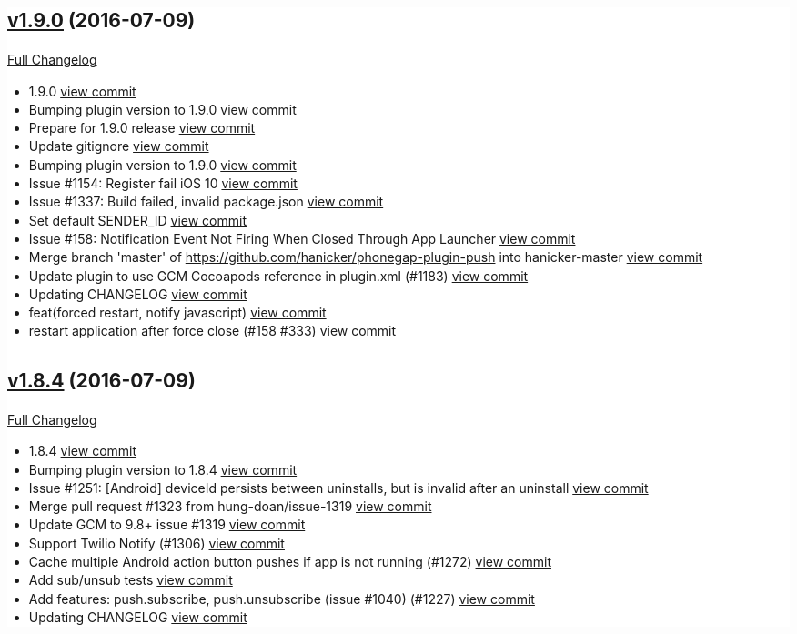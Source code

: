 ## [v1.9.0](https://github.com/phonegap/phonegap-plugin-push/tree/v1.9.0) (2016-07-09)
[Full Changelog](https://github.com/phonegap/phonegap-plugin-push/compare/v1.8.4...v1.9.0)

- 1.9.0 [view commit](http://github.com/phonegap/phonegap-plugin-push/commit/e5b7f22299d900a37064a783da43905ad73c58bf)
- Bumping plugin version to 1.9.0 [view commit](http://github.com/phonegap/phonegap-plugin-push/commit/dc6a11db4157e1070e48e073a8a78401f185d324)
- Prepare for 1.9.0 release [view commit](http://github.com/phonegap/phonegap-plugin-push/commit/0f889bfb5e612ef3ffbc1466deabfe9eb99b760b)
- Update gitignore [view commit](http://github.com/phonegap/phonegap-plugin-push/commit/d70bad64564444c01e59ff494b8ba09d190d3dbb)
- Bumping plugin version to 1.9.0 [view commit](http://github.com/phonegap/phonegap-plugin-push/commit/600993e7739a0a84ef77b60c4a1457f8aea084b6)
- Issue #1154: Register fail iOS 10 [view commit](http://github.com/phonegap/phonegap-plugin-push/commit/e6013d49ecf0025be10fb6bb87152ee4025b5df4)
- Issue #1337: Build failed, invalid package.json [view commit](http://github.com/phonegap/phonegap-plugin-push/commit/8631666e4654fd6acafa6cf160cc59424e912ceb)
- Set default SENDER_ID [view commit](http://github.com/phonegap/phonegap-plugin-push/commit/82ca365f4d6d91b18fc28c338a647a2622e60f6e)
- Issue #158: Notification Event Not Firing When Closed Through App Launcher [view commit](http://github.com/phonegap/phonegap-plugin-push/commit/ca18653d6ff332db41f48824a2d65bd2699ed8bc)
- Merge branch 'master' of https://github.com/hanicker/phonegap-plugin-push into hanicker-master [view commit](http://github.com/phonegap/phonegap-plugin-push/commit/43402909d3b2d5c6ff518cc69e401dc918b585aa)
- Update plugin to use GCM Cocoapods <framework> reference in plugin.xml (#1183) [view commit](http://github.com/phonegap/phonegap-plugin-push/commit/b639d83fe125d5b77720d130ccec53af3a5f3d91)
- Updating CHANGELOG [view commit](http://github.com/phonegap/phonegap-plugin-push/commit/e4779de2a5996703ba70656630f35d79415d1af8)
- feat(forced restart, notify javascript) [view commit](http://github.com/phonegap/phonegap-plugin-push/commit/8c03beff9a5a83927b7020ee04c3ed541de04edd)
- restart application after force close (#158 #333) [view commit](http://github.com/phonegap/phonegap-plugin-push/commit/8b7c972dbf617f22218c178d74368b35521eecb9)

## [v1.8.4](https://github.com/phonegap/phonegap-plugin-push/tree/v1.8.4) (2016-07-09)
[Full Changelog](https://github.com/phonegap/phonegap-plugin-push/compare/v1.8.3...v1.8.4)

- 1.8.4 [view commit](http://github.com/phonegap/phonegap-plugin-push/commit/4b18505a2c30e17564c0e80060f0524968aa0d40)
- Bumping plugin version to 1.8.4 [view commit](http://github.com/phonegap/phonegap-plugin-push/commit/046c727f58a6fa675a5f49c10334095cd4282884)
- Issue #1251: [Android] deviceId persists between uninstalls, but is invalid after an uninstall [view commit](http://github.com/phonegap/phonegap-plugin-push/commit/8a7bbe5cba186d9685f31adc07e25bd908409498)
- Merge pull request #1323 from hung-doan/issue-1319 [view commit](http://github.com/phonegap/phonegap-plugin-push/commit/021f0abd9a49fb83d19faca3ffb7d142759bb01a)
- Update GCM to 9.8+  issue #1319 [view commit](http://github.com/phonegap/phonegap-plugin-push/commit/450e0e01b9bcd747a49081c4a0d6ce998c37478a)
- Support Twilio Notify (#1306) [view commit](http://github.com/phonegap/phonegap-plugin-push/commit/a9bb3bf0a2ca57f68eafc39070fc125746bbbb23)
- Cache multiple Android action button pushes if app is not running (#1272) [view commit](http://github.com/phonegap/phonegap-plugin-push/commit/d0547bab04c292024dc6ed41939590fba01115ff)
- Add sub/unsub tests [view commit](http://github.com/phonegap/phonegap-plugin-push/commit/3bf9ff5f04e10622d7d9ff47a9bd57a829ee9eef)
- Add features: push.subscribe, push.unsubscribe (issue #1040) (#1227) [view commit](http://github.com/phonegap/phonegap-plugin-push/commit/bb0d3ed087e13e24af57e682776930cea2f577a8)
- Updating CHANGELOG [view commit](http://github.com/phonegap/phonegap-plugin-push/commit/cf7ce8e716fe60de121634abc164b509100a9d15)
